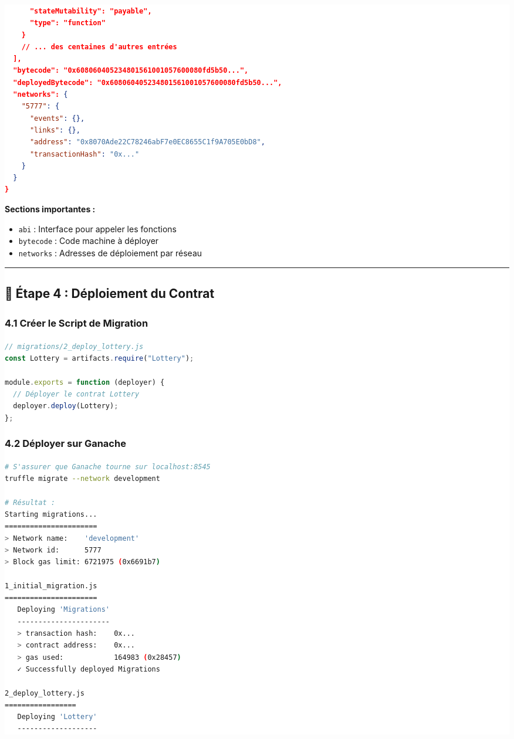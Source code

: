 ```json
      "stateMutability": "payable",
      "type": "function"
    }
    // ... des centaines d'autres entrées
  ],
  "bytecode": "0x608060405234801561001057600080fd5b50...",
  "deployedBytecode": "0x608060405234801561001057600080fd5b50...",
  "networks": {
    "5777": {
      "events": {},
      "links": {},
      "address": "0x8070Ade22C78246abF7e0EC8655C1f9A705E0bD8",
      "transactionHash": "0x..."
    }
  }
}
```

**Sections importantes :**
- `abi` : Interface pour appeler les fonctions
- `bytecode` : Code machine à déployer
- `networks` : Adresses de déploiement par réseau

---

## 🚀 Étape 4 : Déploiement du Contrat

### **4.1 Créer le Script de Migration**
```javascript
// migrations/2_deploy_lottery.js
const Lottery = artifacts.require("Lottery");

module.exports = function (deployer) {
  // Déployer le contrat Lottery
  deployer.deploy(Lottery);
};
```

### **4.2 Déployer sur Ganache**
```bash
# S'assurer que Ganache tourne sur localhost:8545
truffle migrate --network development

# Résultat :
Starting migrations...
======================
> Network name:    'development'
> Network id:      5777
> Block gas limit: 6721975 (0x6691b7)

1_initial_migration.js
======================
   Deploying 'Migrations'
   ----------------------
   > transaction hash:    0x...
   > contract address:    0x...
   > gas used:            164983 (0x28457)
   ✓ Successfully deployed Migrations

2_deploy_lottery.js
=================
   Deploying 'Lottery'
   -------------------
```